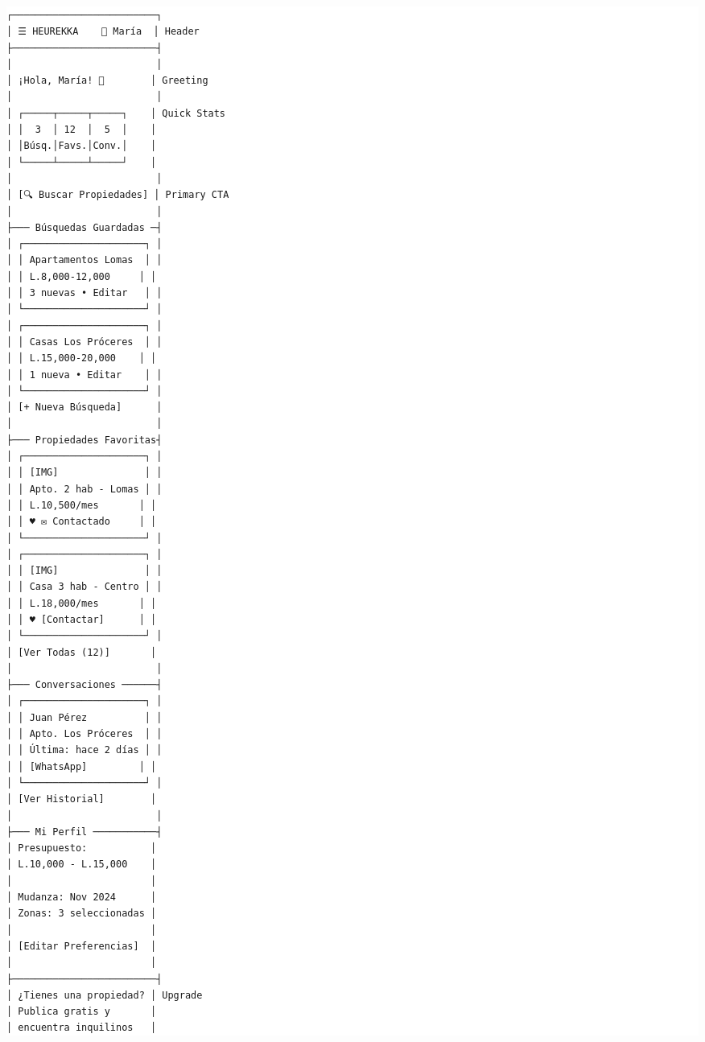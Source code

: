 ```
┌─────────────────────────┐
│ ☰ HEUREKKA    👤 María  │ Header
├─────────────────────────┤
│                         │
│ ¡Hola, María! 👋        │ Greeting
│                         │
│ ┌─────┬─────┬─────┐    │ Quick Stats
│ │  3  │ 12  │  5  │    │
│ │Búsq.│Favs.│Conv.│    │
│ └─────┴─────┴─────┘    │
│                         │
│ [🔍 Buscar Propiedades] │ Primary CTA
│                         │
├─── Búsquedas Guardadas ─┤
│ ┌─────────────────────┐ │
│ │ Apartamentos Lomas  │ │
│ │ L.8,000-12,000     │ │
│ │ 3 nuevas • Editar   │ │
│ └─────────────────────┘ │
│ ┌─────────────────────┐ │
│ │ Casas Los Próceres  │ │
│ │ L.15,000-20,000    │ │
│ │ 1 nueva • Editar    │ │
│ └─────────────────────┘ │
│ [+ Nueva Búsqueda]      │
│                         │
├─── Propiedades Favoritas┤
│ ┌─────────────────────┐ │
│ │ [IMG]               │ │
│ │ Apto. 2 hab - Lomas │ │
│ │ L.10,500/mes       │ │
│ │ ♥ ✉ Contactado     │ │
│ └─────────────────────┘ │
│ ┌─────────────────────┐ │
│ │ [IMG]               │ │
│ │ Casa 3 hab - Centro │ │
│ │ L.18,000/mes       │ │
│ │ ♥ [Contactar]      │ │
│ └─────────────────────┘ │
│ [Ver Todas (12)]       │
│                         │
├─── Conversaciones ──────┤
│ ┌─────────────────────┐ │
│ │ Juan Pérez          │ │
│ │ Apto. Los Próceres  │ │
│ │ Última: hace 2 días │ │
│ │ [WhatsApp]         │ │
│ └─────────────────────┘ │
│ [Ver Historial]        │
│                         │
├─── Mi Perfil ───────────┤
│ Presupuesto:           │
│ L.10,000 - L.15,000    │
│                        │
│ Mudanza: Nov 2024      │
│ Zonas: 3 seleccionadas │
│                        │
│ [Editar Preferencias]  │
│                        │
├─────────────────────────┤
│ ¿Tienes una propiedad? │ Upgrade
│ Publica gratis y       │
│ encuentra inquilinos   │
```